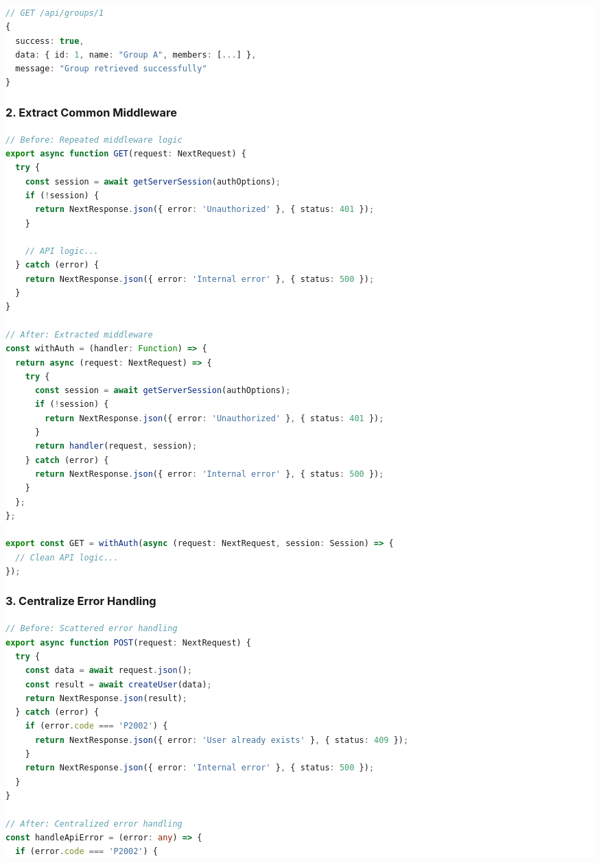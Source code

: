 ```typescript
// GET /api/groups/1
{
  success: true,
  data: { id: 1, name: "Group A", members: [...] },
  message: "Group retrieved successfully"
}
```

### **2. Extract Common Middleware**
```typescript
// Before: Repeated middleware logic
export async function GET(request: NextRequest) {
  try {
    const session = await getServerSession(authOptions);
    if (!session) {
      return NextResponse.json({ error: 'Unauthorized' }, { status: 401 });
    }
    
    // API logic...
  } catch (error) {
    return NextResponse.json({ error: 'Internal error' }, { status: 500 });
  }
}

// After: Extracted middleware
const withAuth = (handler: Function) => {
  return async (request: NextRequest) => {
    try {
      const session = await getServerSession(authOptions);
      if (!session) {
        return NextResponse.json({ error: 'Unauthorized' }, { status: 401 });
      }
      return handler(request, session);
    } catch (error) {
      return NextResponse.json({ error: 'Internal error' }, { status: 500 });
    }
  };
};

export const GET = withAuth(async (request: NextRequest, session: Session) => {
  // Clean API logic...
});
```

### **3. Centralize Error Handling**
```typescript
// Before: Scattered error handling
export async function POST(request: NextRequest) {
  try {
    const data = await request.json();
    const result = await createUser(data);
    return NextResponse.json(result);
  } catch (error) {
    if (error.code === 'P2002') {
      return NextResponse.json({ error: 'User already exists' }, { status: 409 });
    }
    return NextResponse.json({ error: 'Internal error' }, { status: 500 });
  }
}

// After: Centralized error handling
const handleApiError = (error: any) => {
  if (error.code === 'P2002') {
```